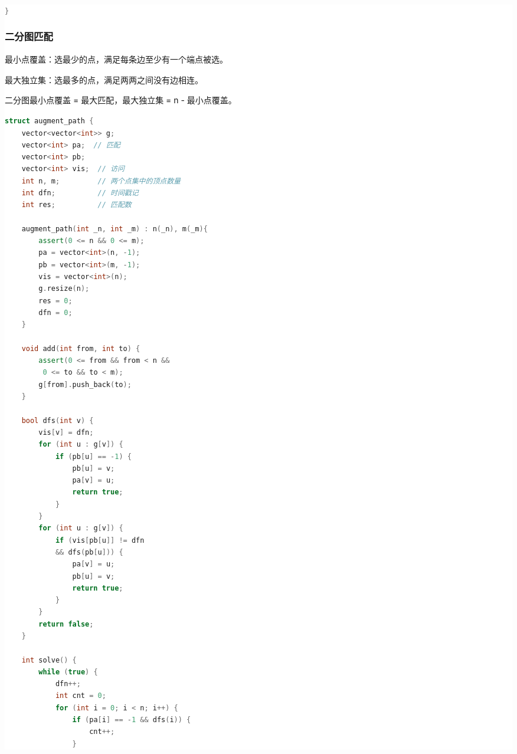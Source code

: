 ``` cpp
}
```
### 二分图匹配

最小点覆盖：选最少的点，满足每条边至少有一个端点被选。

最大独立集：选最多的点，满足两两之间没有边相连。

二分图最小点覆盖 = 最大匹配，最大独立集  = n - 最小点覆盖。

``` cpp
struct augment_path {
    vector<vector<int>> g;
    vector<int> pa;  // 匹配
    vector<int> pb;
    vector<int> vis;  // 访问
    int n, m;         // 两个点集中的顶点数量
    int dfn;          // 时间戳记
    int res;          // 匹配数

    augment_path(int _n, int _m) : n(_n), m(_m){
        assert(0 <= n && 0 <= m);
        pa = vector<int>(n, -1);
        pb = vector<int>(m, -1);
        vis = vector<int>(n);
        g.resize(n);
        res = 0;
        dfn = 0;
    }

    void add(int from, int to) {
        assert(0 <= from && from < n &&
         0 <= to && to < m);
        g[from].push_back(to);
    }

    bool dfs(int v) {
        vis[v] = dfn;
        for (int u : g[v]) {
            if (pb[u] == -1) {
                pb[u] = v;
                pa[v] = u;
                return true;
            }
        }
        for (int u : g[v]) {
            if (vis[pb[u]] != dfn 
            && dfs(pb[u])) {
                pa[v] = u;
                pb[u] = v;
                return true;
            }
        }
        return false;
    }

    int solve() {
        while (true) {
            dfn++;
            int cnt = 0;
            for (int i = 0; i < n; i++) {
                if (pa[i] == -1 && dfs(i)) {
                    cnt++;
                }
```